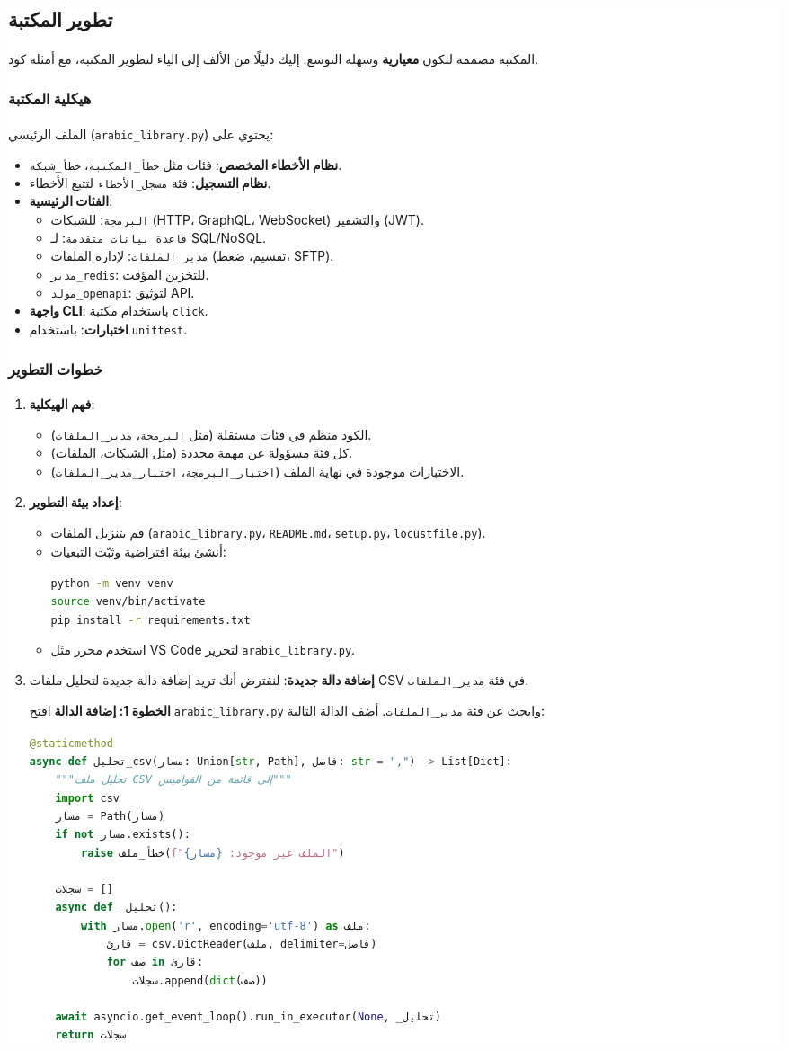 ## **تطوير المكتبة**

المكتبة مصممة لتكون **معيارية** وسهلة التوسع. إليك دليلًا من الألف إلى الياء لتطوير المكتبة، مع أمثلة كود.

### **هيكلية المكتبة**
الملف الرئيسي (`arabic_library.py`) يحتوي على:
- **نظام الأخطاء المخصص**: فئات مثل `خطأ_المكتبة`، `خطأ_شبكة`.
- **نظام التسجيل**: فئة `مسجل_الأخطاء` لتتبع الأخطاء.
- **الفئات الرئيسية**:
  - `البرمجة`: للشبكات (HTTP، GraphQL، WebSocket) والتشفير (JWT).
  - `قاعدة_بيانات_متقدمة`: لـ SQL/NoSQL.
  - `مدير_الملفات`: لإدارة الملفات (تقسيم، ضغط، SFTP).
  - `مدير_redis`: للتخزين المؤقت.
  - `مولد_openapi`: لتوثيق API.
- **واجهة CLI**: باستخدام مكتبة `click`.
- **اختبارات**: باستخدام `unittest`.

### **خطوات التطوير**

1. **فهم الهيكلية**:
   - الكود منظم في فئات مستقلة (مثل `البرمجة`، `مدير_الملفات`).
   - كل فئة مسؤولة عن مهمة محددة (مثل الشبكات، الملفات).
   - الاختبارات موجودة في نهاية الملف (`اختبار_البرمجة`، `اختبار_مدير_الملفات`).

2. **إعداد بيئة التطوير**:
   - قم بتنزيل الملفات (`arabic_library.py`، `README.md`، `setup.py`، `locustfile.py`).
   - أنشئ بيئة افتراضية وثبّت التبعيات:
     ```bash
     python -m venv venv
     source venv/bin/activate
     pip install -r requirements.txt
     ```
   - استخدم محرر مثل VS Code لتحرير `arabic_library.py`.

3. **إضافة دالة جديدة**:
   لنفترض أنك تريد إضافة دالة جديدة لتحليل ملفات CSV في فئة `مدير_الملفات`.

   **الخطوة 1: إضافة الدالة**
   افتح `arabic_library.py` وابحث عن فئة `مدير_الملفات`. أضف الدالة التالية:
   ```python
   @staticmethod
   async def تحليل_csv(مسار: Union[str, Path], فاصل: str = ",") -> List[Dict]:
       """تحليل ملف CSV إلى قائمة من القواميس"""
       import csv
       مسار = Path(مسار)
       if not مسار.exists():
           raise خطأ_ملف(f"الملف غير موجود: {مسار}")
       
       سجلات = []
       async def _تحليل():
           with مسار.open('r', encoding='utf-8') as ملف:
               قارئ = csv.DictReader(ملف, delimiter=فاصل)
               for صف in قارئ:
                   سجلات.append(dict(صف))
       
       await asyncio.get_event_loop().run_in_executor(None, _تحليل)
       return سجلات
   ```
